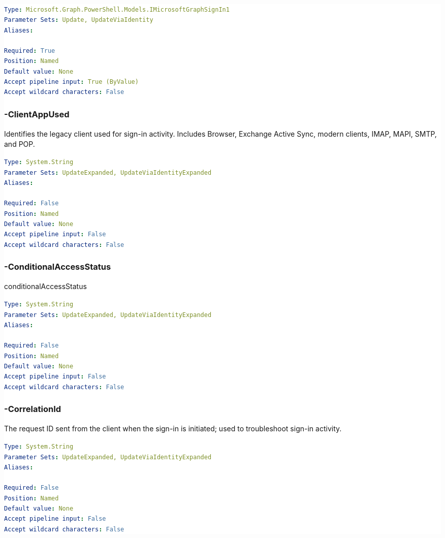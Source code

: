```yaml
Type: Microsoft.Graph.PowerShell.Models.IMicrosoftGraphSignIn1
Parameter Sets: Update, UpdateViaIdentity
Aliases:

Required: True
Position: Named
Default value: None
Accept pipeline input: True (ByValue)
Accept wildcard characters: False
```

### -ClientAppUsed
Identifies the legacy client used for sign-in activity.
Includes Browser, Exchange Active Sync, modern clients, IMAP, MAPI, SMTP, and POP.

```yaml
Type: System.String
Parameter Sets: UpdateExpanded, UpdateViaIdentityExpanded
Aliases:

Required: False
Position: Named
Default value: None
Accept pipeline input: False
Accept wildcard characters: False
```

### -ConditionalAccessStatus
conditionalAccessStatus

```yaml
Type: System.String
Parameter Sets: UpdateExpanded, UpdateViaIdentityExpanded
Aliases:

Required: False
Position: Named
Default value: None
Accept pipeline input: False
Accept wildcard characters: False
```

### -CorrelationId
The request ID sent from the client when the sign-in is initiated; used to troubleshoot sign-in activity.

```yaml
Type: System.String
Parameter Sets: UpdateExpanded, UpdateViaIdentityExpanded
Aliases:

Required: False
Position: Named
Default value: None
Accept pipeline input: False
Accept wildcard characters: False
```
